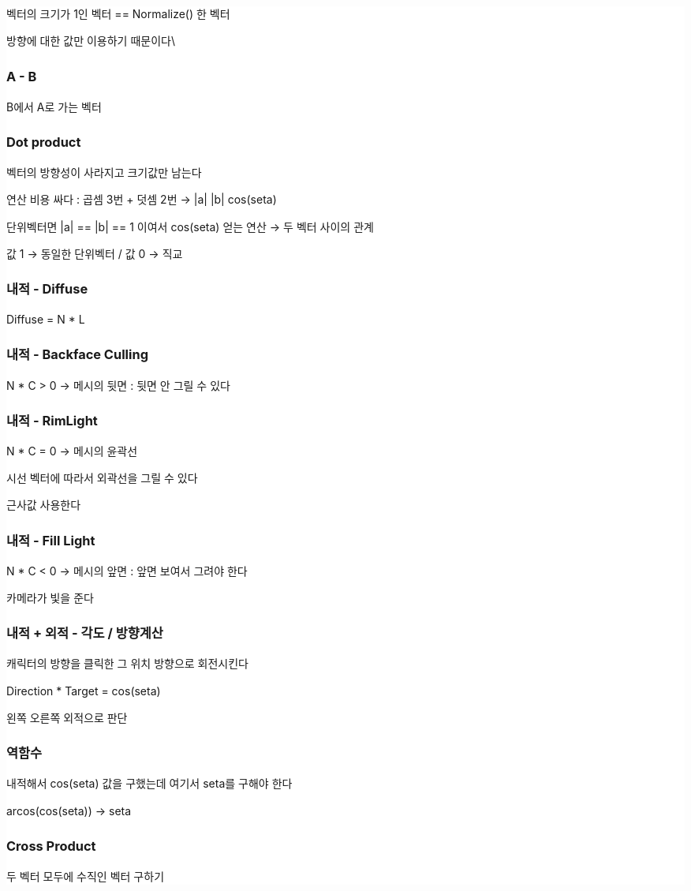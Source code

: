 벡터의 크기가 1인 벡터 == Normalize() 한 벡터 

방향에 대한 값만 이용하기 때문이다\

### A - B

B에서 A로 가는 벡터

### Dot product

벡터의 방향성이 사라지고 크기값만 남는다

연산 비용 싸다 : 곱셈 3번 + 덧셈 2번 → |a| |b| cos(seta)

단위벡터면 |a| == |b| == 1 이여서 cos(seta) 얻는 연산 → 두 벡터 사이의 관계

값 1 → 동일한 단위벡터 / 값 0 → 직교

### 내적 - Diffuse

Diffuse = N * L

### 내적 - Backface Culling

N * C > 0 → 메시의 뒷면 : 뒷면 안 그릴 수 있다

### 내적 - RimLight

N * C = 0 → 메시의 윤곽선

시선 벡터에 따라서 외곽선을 그릴 수 있다

근사값 사용한다 

### 내적 - Fill Light

N * C < 0 → 메시의 앞면 : 앞면 보여서 그려야 한다 

카메라가 빛을 준다

### 내적 + 외적 - 각도 / 방향계산

캐릭터의 방향을 클릭한 그 위치 방향으로 회전시킨다 

Direction * Target = cos(seta)

왼쪽 오른쪽 외적으로 판단

### 역함수

내적해서 cos(seta) 값을 구했는데 여기서 seta를 구해야 한다

arcos(cos(seta)) → seta

### Cross Product

두 벡터 모두에 수직인 벡터 구하기 
